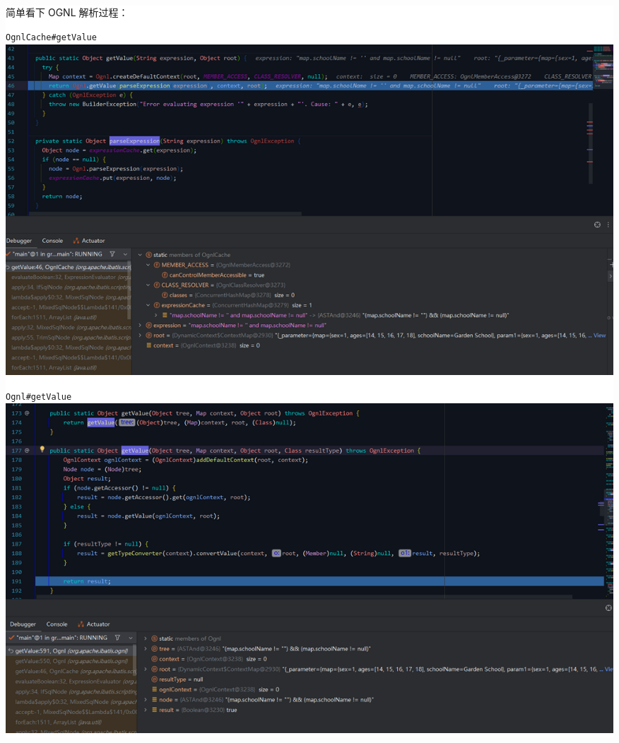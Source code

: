 简单看下 OGNL 解析过程：

`OgnlCache#getValue`
![image-20230405155609245](images/230405_DynamicSqlSource/image-20230405155609245.png)

`Ognl#getValue`
![image-20230405155616144](images/230405_DynamicSqlSource/image-20230405155616144.png)
